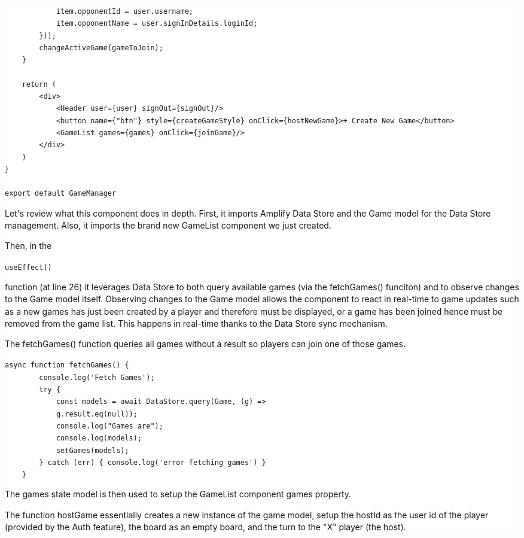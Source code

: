 ```
            item.opponentId = user.username;
            item.opponentName = user.signInDetails.loginId;
        }));
        changeActiveGame(gameToJoin);
    }

    return (
        <div>
            <Header user={user} signOut={signOut}/>
            <button name={"btn"} style={createGameStyle} onClick={hostNewGame}>+ Create New Game</button>
            <GameList games={games} onClick={joinGame}/>
        </div>
    )
}

export default GameManager
```

Let's review what this component does in depth. First, it imports Amplify Data Store and the Game model for the Data Store management. Also, it imports the brand new GameList component we just created.

Then, in the

```
useEffect()
```

function (at line 26) it leverages Data Store to both query available games (via the fetchGames() funciton) and to observe changes to the Game model itself. Observing changes to the Game model allows the component to react in real-time to game updates such as a new games has just been created by a player and therefore must be displayed, or a game has been joined hence must be removed from the game list. This happens in real-time thanks to the Data Store sync mechanism.

The fetchGames() function queries all games without a result so players can join one of those games.

```
async function fetchGames() {
        console.log('Fetch Games');
        try {
            const models = await DataStore.query(Game, (g) =>
            g.result.eq(null));
            console.log("Games are");
            console.log(models);
            setGames(models);
        } catch (err) { console.log('error fetching games') }
    }
```

The games state model is then used to setup the GameList component games property.

The function hostGame essentially creates a new instance of the game model, setup the hostId as the user id of the player (provided by the Auth feature), the board as an empty board, and the turn to the "X" player (the host).
